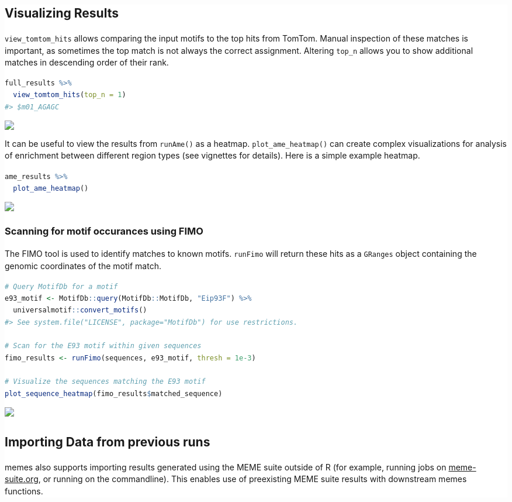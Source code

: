 ## Visualizing Results

`view_tomtom_hits` allows comparing the input motifs to the top hits
from TomTom. Manual inspection of these matches is important, as
sometimes the top match is not always the correct assignment. Altering
`top_n` allows you to show additional matches in descending order of
their rank.

``` r
full_results %>% 
  view_tomtom_hits(top_n = 1)
#> $m01_AGAGC
```

<img src="man/figures/README-unnamed-chunk-13-1.png" style="display: block; margin: auto;" />

It can be useful to view the results from `runAme()` as a heatmap.
`plot_ame_heatmap()` can create complex visualizations for analysis of
enrichment between different region types (see vignettes for details).
Here is a simple example heatmap.

``` r
ame_results %>% 
  plot_ame_heatmap()
```

<img src="man/figures/README-unnamed-chunk-14-1.png" style="display: block; margin: auto;" />

### Scanning for motif occurances using FIMO

The FIMO tool is used to identify matches to known motifs. `runFimo`
will return these hits as a `GRanges` object containing the genomic
coordinates of the motif match.

``` r
# Query MotifDb for a motif
e93_motif <- MotifDb::query(MotifDb::MotifDb, "Eip93F") %>% 
  universalmotif::convert_motifs()
#> See system.file("LICENSE", package="MotifDb") for use restrictions.

# Scan for the E93 motif within given sequences
fimo_results <- runFimo(sequences, e93_motif, thresh = 1e-3)

# Visualize the sequences matching the E93 motif
plot_sequence_heatmap(fimo_results$matched_sequence)  
```

<img src="man/figures/README-unnamed-chunk-15-1.png" style="display: block; margin: auto;" />

## Importing Data from previous runs

memes also supports importing results generated using the MEME suite
outside of R (for example, running jobs on
[meme-suite.org](meme-suite.org), or running on the commandline). This
enables use of preexisting MEME suite results with downstream memes
functions.

